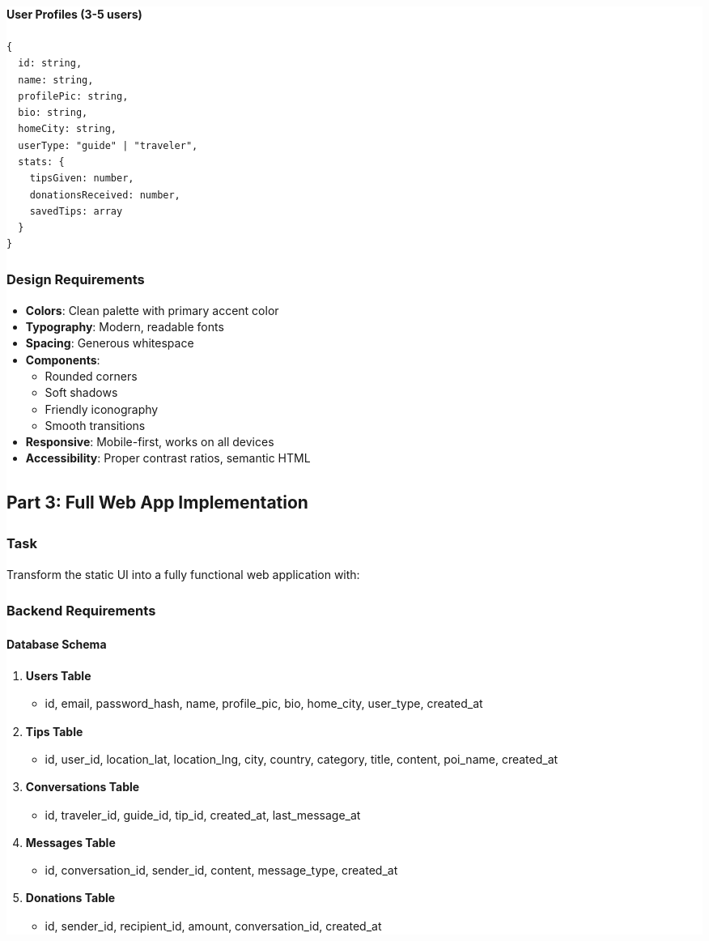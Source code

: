 #### User Profiles (3-5 users)
```
{
  id: string,
  name: string,
  profilePic: string,
  bio: string,
  homeCity: string,
  userType: "guide" | "traveler",
  stats: {
    tipsGiven: number,
    donationsReceived: number,
    savedTips: array
  }
}
```

### Design Requirements
- **Colors**: Clean palette with primary accent color
- **Typography**: Modern, readable fonts
- **Spacing**: Generous whitespace
- **Components**: 
  - Rounded corners
  - Soft shadows
  - Friendly iconography
  - Smooth transitions
- **Responsive**: Mobile-first, works on all devices
- **Accessibility**: Proper contrast ratios, semantic HTML

## Part 3: Full Web App Implementation

### Task
Transform the static UI into a fully functional web application with:

### Backend Requirements

#### Database Schema
1. **Users Table**
   - id, email, password_hash, name, profile_pic, bio, home_city, user_type, created_at

2. **Tips Table**
   - id, user_id, location_lat, location_lng, city, country, category, title, content, poi_name, created_at

3. **Conversations Table**
   - id, traveler_id, guide_id, tip_id, created_at, last_message_at

4. **Messages Table**
   - id, conversation_id, sender_id, content, message_type, created_at

5. **Donations Table**
   - id, sender_id, recipient_id, amount, conversation_id, created_at
